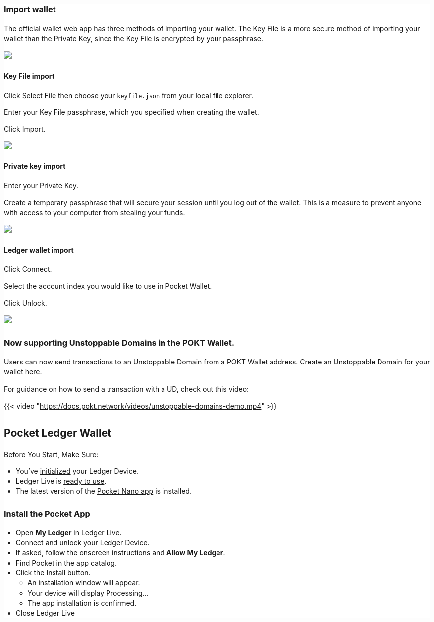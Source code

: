 ### Import wallet

The [official wallet web app](https://wallet.pokt.network) has three methods of importing your wallet. The Key File is a more secure method of importing your wallet than the Private Key, since the Key File is encrypted by your passphrase. 

![](/images/ClickImport.png)
#### Key File import

Click Select File then choose your `keyfile.json` from your local file explorer.

Enter your Key File passphrase, which you specified when creating the wallet.

Click Import.

![](/images/ImportKeyFile.png)
#### Private key import

Enter your Private Key.

Create a temporary passphrase that will secure your session until you log out of the wallet. This is a measure to prevent anyone with access to your computer from stealing your funds.

![](/images/ImportPrivateKey.png)

#### Ledger wallet import

Click Connect.

Select the account index you would like to use in Pocket Wallet.

Click Unlock.

![](/images/ImportLedgerAccount.png)

### Now supporting Unstoppable Domains in the POKT Wallet.

Users can now send transactions to an Unstoppable Domain from a POKT Wallet address. Create an Unstoppable Domain for your wallet [here](https://unstoppabledomains.com/).

For guidance on how to send a transaction with a UD, check out this video:

{{< video "https://docs.pokt.network/videos/unstoppable-domains-demo.mp4" >}}

## Pocket Ledger Wallet

Before You Start, Make Sure:
- You’ve [initialized](https://support.ledgerwallet.com/hc/en-us/articles/360000613793) your Ledger Device.
- Ledger Live is [ready to use](https://support.ledger.com/hc/en-us/articles/4404389606417-Download-and-install-Ledger-Live).
- The latest version of the [Pocket Nano app](https://github.com/ledgerhq/app-pocket) is installed.

### Install the Pocket App
- Open **My Ledger** in Ledger Live.
- Connect and unlock your Ledger Device.
- If asked, follow the onscreen instructions and **Allow My Ledger**.
- Find Pocket in the app catalog.
- Click the Install button.
  - An installation window will appear.
  - Your device will display Processing…
  - The app installation is confirmed.
- Close Ledger Live
